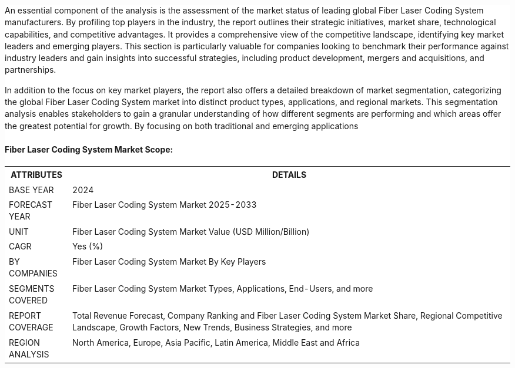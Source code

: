 An essential component of the analysis is the assessment of the market status of leading global Fiber Laser Coding System manufacturers. By profiling top players in the industry, the report outlines their strategic initiatives, market share, technological capabilities, and competitive advantages. It provides a comprehensive view of the competitive landscape, identifying key market leaders and emerging players. This section is particularly valuable for companies looking to benchmark their performance against industry leaders and gain insights into successful strategies, including product development, mergers and acquisitions, and partnerships.

In addition to the focus on key market players, the report also offers a detailed breakdown of market segmentation, categorizing the global Fiber Laser Coding System market into distinct product types, applications, and regional markets. This segmentation analysis enables stakeholders to gain a granular understanding of how different segments are performing and which areas offer the greatest potential for growth. By focusing on both traditional and emerging applications

<h4>Fiber Laser Coding System Market Scope:</h4>
<table>
<tr>
<th>ATTRIBUTES</th>
<th>DETAILS</th>
</tr>
<tr>
<td>BASE YEAR</td>
<td>2024</td>
</tr>
<tr>
<td>FORECAST YEAR</td>
<td>Fiber Laser Coding System Market 2025-2033</td>
</tr>
<tr>
<td>UNIT</td>
<td>Fiber Laser Coding System Market Value (USD Million/Billion)</td>
<tr>
<td>CAGR</td>
<td>Yes (%)</td>
</tr>
</tr>
<tr>
<td>BY COMPANIES</td>
<td>Fiber Laser Coding System Market By Key Players</td>
</tr>
<tr>
<td>SEGMENTS COVERED</td>
<td>Fiber Laser Coding System Market Types, Applications, End-Users, and more</td>
</tr>
<tr>
<td>REPORT COVERAGE</td>
<td>Total Revenue Forecast, Company Ranking and Fiber Laser Coding System Market Share, Regional Competitive Landscape, Growth Factors, New Trends, Business Strategies, and more</td>
</tr>
<tr>
<td>REGION ANALYSIS</td>
<td>North America, Europe, Asia Pacific, Latin America, Middle East and Africa</td>
</tr>
</table>
